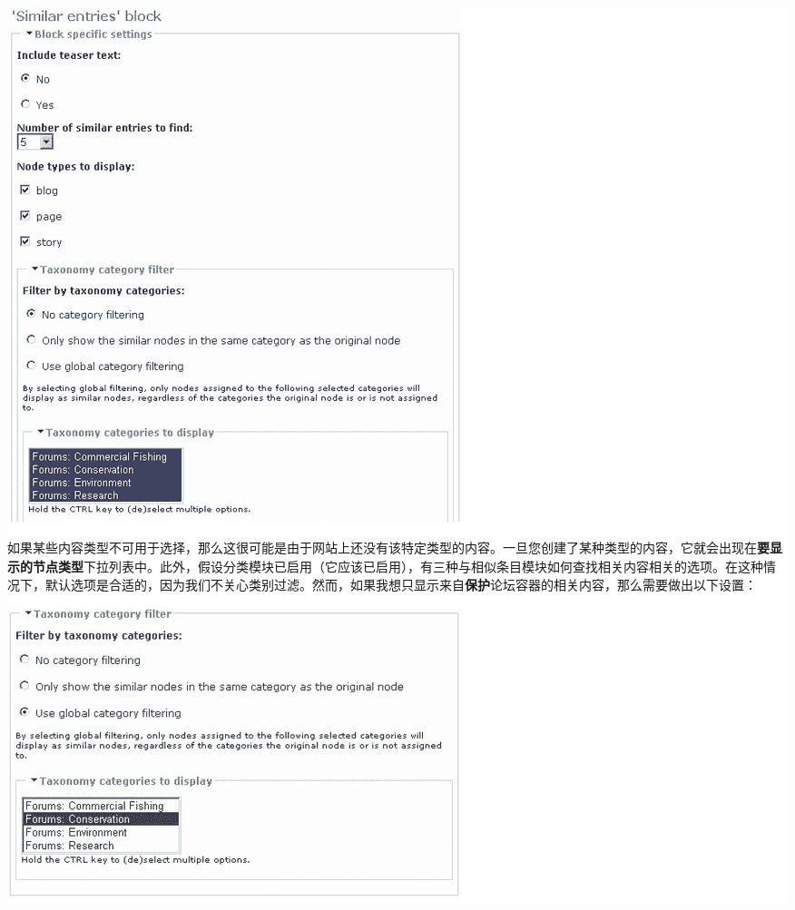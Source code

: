 ![相似条目](img/1800_06_30.jpg)

如果某些内容类型不可用于选择，那么这很可能是由于网站上还没有该特定类型的内容。一旦您创建了某种类型的内容，它就会出现在**要显示的节点类型**下拉列表中。此外，假设分类模块已启用（它应该已启用），有三种与相似条目模块如何查找相关内容相关的选项。在这种情况下，默认选项是合适的，因为我们不关心类别过滤。然而，如果我想只显示来自**保护**论坛容器的相关内容，那么需要做出以下设置：

![相似条目](img/1800_06_31.jpg)
